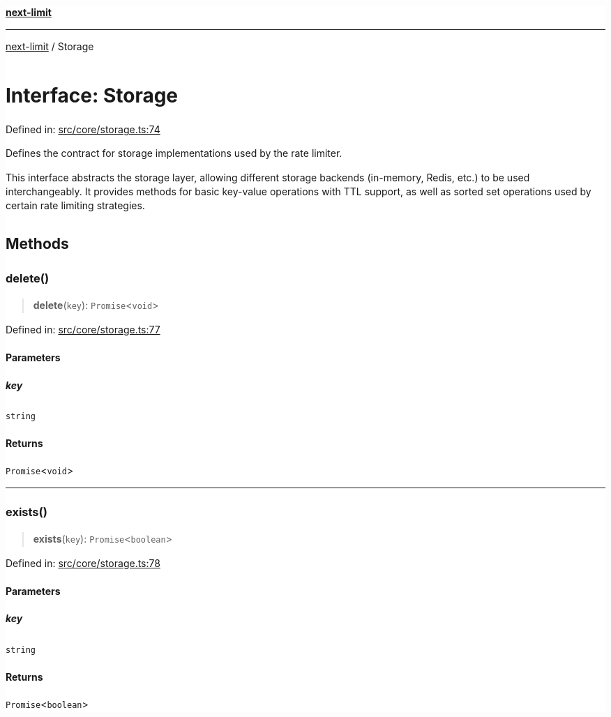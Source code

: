 [**next-limit**](../README.md)

***

[next-limit](../README.md) / Storage

# Interface: Storage

Defined in: [src/core/storage.ts:74](https://github.com/saoudi-h/next-limit/blob/f416490a04def3b4fa337260ecf1c729b660c4a7/src/core/storage.ts#L74)

Defines the contract for storage implementations used by the rate limiter.

This interface abstracts the storage layer, allowing different storage backends
(in-memory, Redis, etc.) to be used interchangeably. It provides methods for
basic key-value operations with TTL support, as well as sorted set operations
used by certain rate limiting strategies.

## Methods

### delete()

> **delete**(`key`): `Promise`\<`void`\>

Defined in: [src/core/storage.ts:77](https://github.com/saoudi-h/next-limit/blob/f416490a04def3b4fa337260ecf1c729b660c4a7/src/core/storage.ts#L77)

#### Parameters

##### key

`string`

#### Returns

`Promise`\<`void`\>

***

### exists()

> **exists**(`key`): `Promise`\<`boolean`\>

Defined in: [src/core/storage.ts:78](https://github.com/saoudi-h/next-limit/blob/f416490a04def3b4fa337260ecf1c729b660c4a7/src/core/storage.ts#L78)

#### Parameters

##### key

`string`

#### Returns

`Promise`\<`boolean`\>
